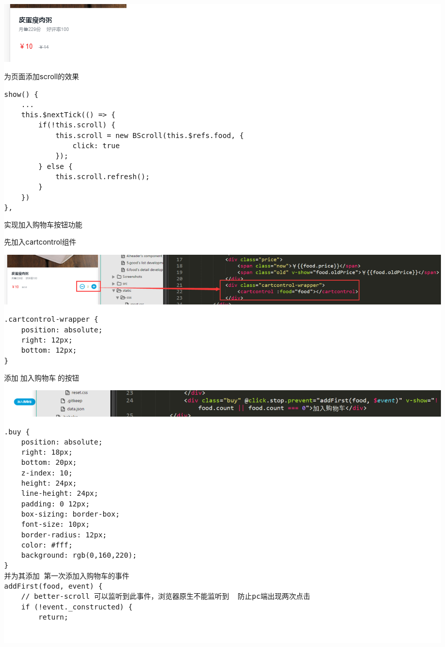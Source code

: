 <p><img src="https://github.com/zhanghoo/eleme/blob/master/Screenshots/20171019002.png" alt="完善信息"></p>
<p>为页面添加scroll的效果</p>
<pre>
show() {
	...
	this.$nextTick(() => {
		if(!this.scroll) {
			this.scroll = new BScroll(this.$refs.food, {
				click: true
			});
		} else {
			this.scroll.refresh();
		}
	})
},
</pre>
<p>实现加入购物车按钮功能</p>
<p>先加入cartcontrol组件</p>
<p><img src="https://github.com/zhanghoo/eleme/blob/master/Screenshots/20171019003.png" alt="加入cartcontrol组件"></p>
<pre>
.cartcontrol-wrapper {
	position: absolute;
	right: 12px;
	bottom: 12px;
}
</pre>
<p>添加 加入购物车 的按钮</p>
<p><img src="https://github.com/zhanghoo/eleme/blob/master/Screenshots/20171019004.png" alt="添加 加入购物车 的按钮"></p>
<pre>
.buy {
	position: absolute;
	right: 18px;
	bottom: 20px;
	z-index: 10;
	height: 24px;
	line-height: 24px;
	padding: 0 12px;
	box-sizing: border-box;
	font-size: 10px;
	border-radius: 12px;
	color: #fff;
	background: rgb(0,160,220);
}
并为其添加 第一次添加入购物车的事件
addFirst(food, event) {
	// better-scroll 可以监听到此事件，浏览器原生不能监听到  防止pc端出现两次点击
    if (!event._constructed) {
        return;